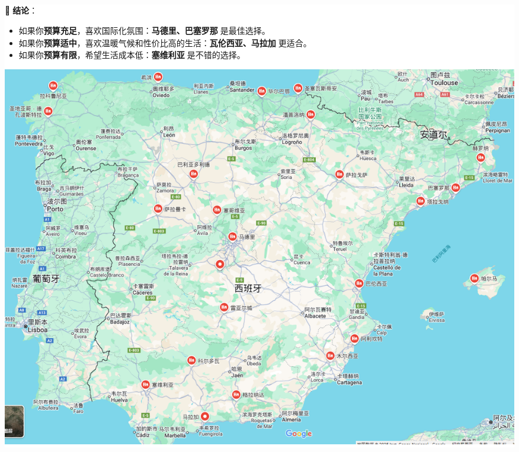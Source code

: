 📢 **结论**：
- 如果你**预算充足**，喜欢国际化氛围：**马德里、巴塞罗那** 是最佳选择。
- 如果你**预算适中**，喜欢温暖气候和性价比高的生活：**瓦伦西亚、马拉加** 更适合。
- 如果你**预算有限**，希望生活成本低：**塞维利亚** 是不错的选择。


![图 0](../../../images/150b8343b7916a2a04ed31e92eec116dca9f30bc4375fda17b75feefe3c1fb97.png)  
